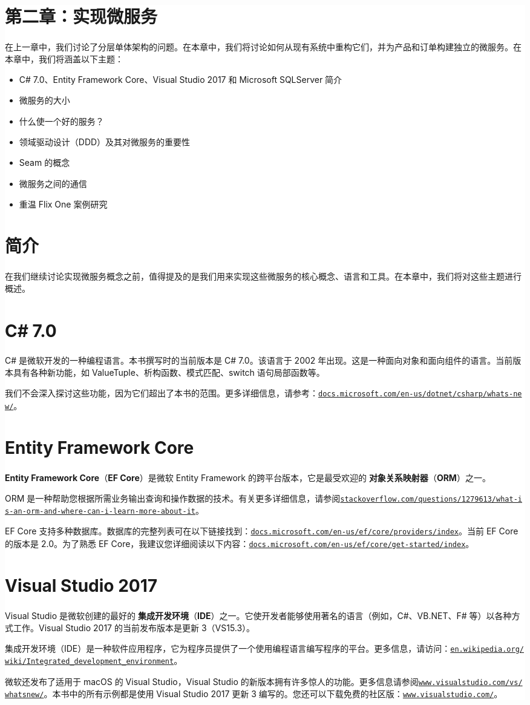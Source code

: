 # 第二章：实现微服务

在上一章中，我们讨论了分层单体架构的问题。在本章中，我们将讨论如何从现有系统中重构它们，并为产品和订单构建独立的微服务。在本章中，我们将涵盖以下主题：

+   C# 7.0、Entity Framework Core、Visual Studio 2017 和 Microsoft SQLServer 简介

+   微服务的大小

+   什么使一个好的服务？

+   领域驱动设计（DDD）及其对微服务的重要性

+   Seam 的概念

+   微服务之间的通信

+   重温 Flix One 案例研究

# 简介

在我们继续讨论实现微服务概念之前，值得提及的是我们用来实现这些微服务的核心概念、语言和工具。在本章中，我们将对这些主题进行概述。

# C# 7.0

C# 是微软开发的一种编程语言。本书撰写时的当前版本是 C# 7.0。该语言于 2002 年出现。这是一种面向对象和面向组件的语言。当前版本具有各种新功能，如 ValueTuple、析构函数、模式匹配、switch 语句局部函数等。

我们不会深入探讨这些功能，因为它们超出了本书的范围。更多详细信息，请参考：[`docs.microsoft.com/en-us/dotnet/csharp/whats-new/`](https://docs.microsoft.com/en-us/dotnet/csharp/whats-new/)。

# Entity Framework Core

**Entity Framework Core**（**EF Core**）是微软 Entity Framework 的跨平台版本，它是最受欢迎的 **对象关系映射器**（**ORM**）之一。

ORM 是一种帮助您根据所需业务输出查询和操作数据的技术。有关更多详细信息，请参阅[`stackoverflow.com/questions/1279613/what-is-an-orm-and-where-can-i-learn-more-about-it`](https://stackoverflow.com/questions/1279613/what-is-an-orm-and-where-can-i-learn-more-about-it)。

EF Core 支持多种数据库。数据库的完整列表可在以下链接找到：[`docs.microsoft.com/en-us/ef/core/providers/index`](https://docs.microsoft.com/en-us/ef/core/providers/index)。当前 EF Core 的版本是 2.0。为了熟悉 EF Core，我建议您详细阅读以下内容：[`docs.microsoft.com/en-us/ef/core/get-started/index`](https://docs.microsoft.com/en-us/ef/core/get-started/index)。

# Visual Studio 2017

Visual Studio 是微软创建的最好的 **集成开发环境**（**IDE**）之一。它使开发者能够使用著名的语言（例如，C#、VB.NET、F# 等）以各种方式工作。Visual Studio 2017 的当前发布版本是更新 3（VS15.3）。

集成开发环境（IDE）是一种软件应用程序，它为程序员提供了一个使用编程语言编写程序的平台。更多信息，请访问：[`en.wikipedia.org/wiki/Integrated_development_environment`](https://en.wikipedia.org/wiki/Integrated_development_environment)。

微软还发布了适用于 macOS 的 Visual Studio，Visual Studio 的新版本拥有许多惊人的功能。更多信息请参阅[`www.visualstudio.com/vs/whatsnew/`](https://www.visualstudio.com/vs/whatsnew/)。本书中的所有示例都是使用 Visual Studio 2017 更新 3 编写的。您还可以下载免费的社区版：[`www.visualstudio.com/`](https://www.visualstudio.com/)。

